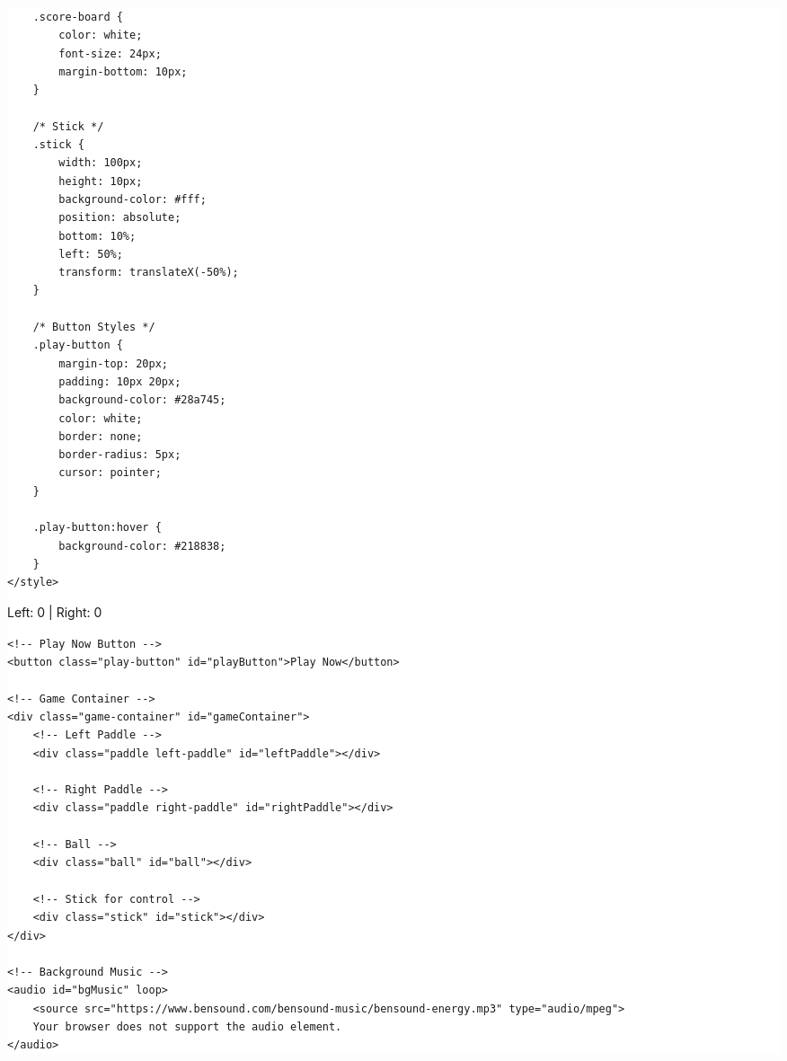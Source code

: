         .score-board {
            color: white;
            font-size: 24px;
            margin-bottom: 10px;
        }

        /* Stick */
        .stick {
            width: 100px;
            height: 10px;
            background-color: #fff;
            position: absolute;
            bottom: 10%;
            left: 50%;
            transform: translateX(-50%);
        }

        /* Button Styles */
        .play-button {
            margin-top: 20px;
            padding: 10px 20px;
            background-color: #28a745;
            color: white;
            border: none;
            border-radius: 5px;
            cursor: pointer;
        }

        .play-button:hover {
            background-color: #218838;
        }
    </style>
</head>
<body>
    <div class="score-board" id="scoreBoard">Left: 0 | Right: 0</div>
    
    <!-- Play Now Button -->
    <button class="play-button" id="playButton">Play Now</button>

    <!-- Game Container -->
    <div class="game-container" id="gameContainer">
        <!-- Left Paddle -->
        <div class="paddle left-paddle" id="leftPaddle"></div>

        <!-- Right Paddle -->
        <div class="paddle right-paddle" id="rightPaddle"></div>

        <!-- Ball -->
        <div class="ball" id="ball"></div>

        <!-- Stick for control -->
        <div class="stick" id="stick"></div>
    </div>

    <!-- Background Music -->
    <audio id="bgMusic" loop>
        <source src="https://www.bensound.com/bensound-music/bensound-energy.mp3" type="audio/mpeg">
        Your browser does not support the audio element.
    </audio>
